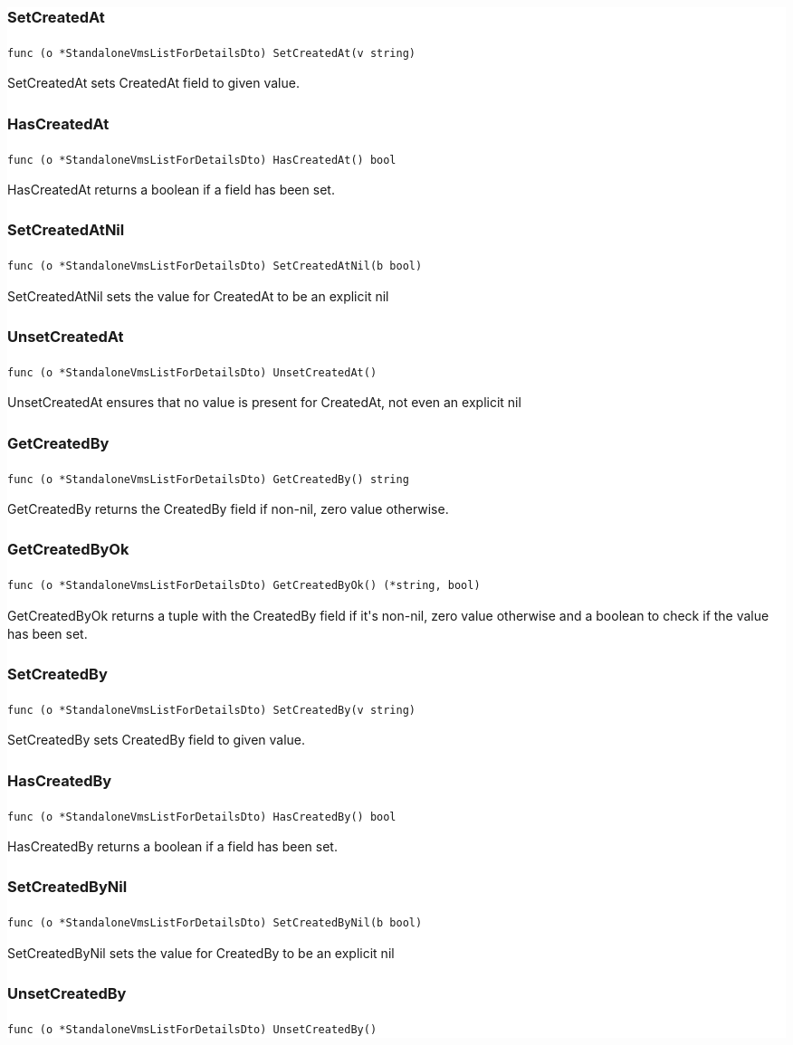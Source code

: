 ### SetCreatedAt

`func (o *StandaloneVmsListForDetailsDto) SetCreatedAt(v string)`

SetCreatedAt sets CreatedAt field to given value.

### HasCreatedAt

`func (o *StandaloneVmsListForDetailsDto) HasCreatedAt() bool`

HasCreatedAt returns a boolean if a field has been set.

### SetCreatedAtNil

`func (o *StandaloneVmsListForDetailsDto) SetCreatedAtNil(b bool)`

 SetCreatedAtNil sets the value for CreatedAt to be an explicit nil

### UnsetCreatedAt
`func (o *StandaloneVmsListForDetailsDto) UnsetCreatedAt()`

UnsetCreatedAt ensures that no value is present for CreatedAt, not even an explicit nil
### GetCreatedBy

`func (o *StandaloneVmsListForDetailsDto) GetCreatedBy() string`

GetCreatedBy returns the CreatedBy field if non-nil, zero value otherwise.

### GetCreatedByOk

`func (o *StandaloneVmsListForDetailsDto) GetCreatedByOk() (*string, bool)`

GetCreatedByOk returns a tuple with the CreatedBy field if it's non-nil, zero value otherwise
and a boolean to check if the value has been set.

### SetCreatedBy

`func (o *StandaloneVmsListForDetailsDto) SetCreatedBy(v string)`

SetCreatedBy sets CreatedBy field to given value.

### HasCreatedBy

`func (o *StandaloneVmsListForDetailsDto) HasCreatedBy() bool`

HasCreatedBy returns a boolean if a field has been set.

### SetCreatedByNil

`func (o *StandaloneVmsListForDetailsDto) SetCreatedByNil(b bool)`

 SetCreatedByNil sets the value for CreatedBy to be an explicit nil

### UnsetCreatedBy
`func (o *StandaloneVmsListForDetailsDto) UnsetCreatedBy()`
